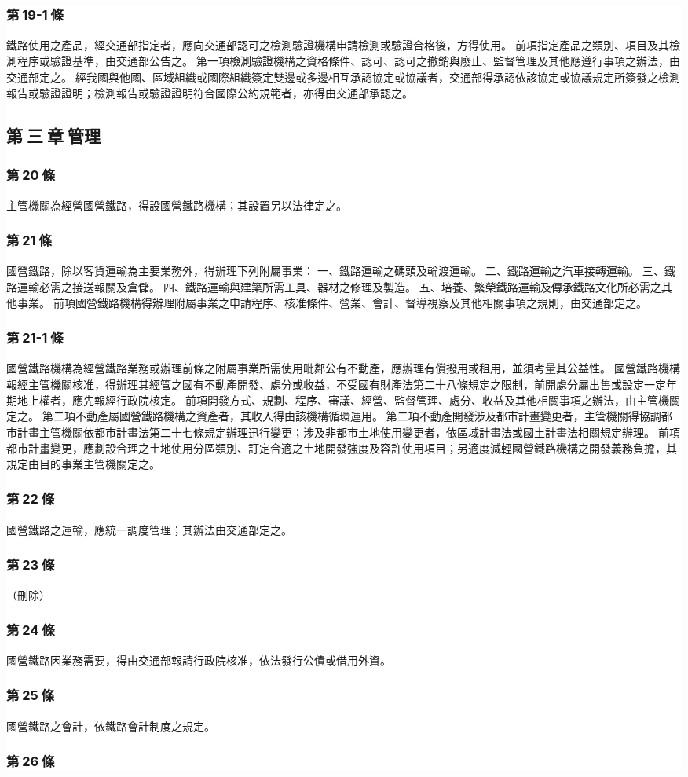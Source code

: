 ### 第 19-1 條

鐵路使用之產品，經交通部指定者，應向交通部認可之檢測驗證機構申請檢測或驗證合格後，方得使用。
前項指定產品之類別、項目及其檢測程序或驗證基準，由交通部公告之。
第一項檢測驗證機構之資格條件、認可、認可之撤銷與廢止、監督管理及其他應遵行事項之辦法，由交通部定之。
經我國與他國、區域組織或國際組織簽定雙邊或多邊相互承認協定或協議者，交通部得承認依該協定或協議規定所簽發之檢測報告或驗證證明；檢測報告或驗證證明符合國際公約規範者，亦得由交通部承認之。

##    第 三 章 管理

### 第 20 條

主管機關為經營國營鐵路，得設國營鐵路機構；其設置另以法律定之。


### 第 21 條

國營鐵路，除以客貨運輸為主要業務外，得辦理下列附屬事業：
一、鐵路運輸之碼頭及輪渡運輸。
二、鐵路運輸之汽車接轉運輸。
三、鐵路運輸必需之接送報關及倉儲。
四、鐵路運輸與建築所需工具、器材之修理及製造。
五、培養、繁榮鐵路運輸及傳承鐵路文化所必需之其他事業。
前項國營鐵路機構得辦理附屬事業之申請程序、核准條件、營業、會計、督導視察及其他相關事項之規則，由交通部定之。

### 第 21-1 條

國營鐵路機構為經營鐵路業務或辦理前條之附屬事業所需使用毗鄰公有不動產，應辦理有償撥用或租用，並須考量其公益性。
國營鐵路機構報經主管機關核准，得辦理其經管之國有不動產開發、處分或收益，不受國有財產法第二十八條規定之限制，前開處分屬出售或設定一定年期地上權者，應先報經行政院核定。
前項開發方式、規劃、程序、審議、經營、監督管理、處分、收益及其他相關事項之辦法，由主管機關定之。
第二項不動產屬國營鐵路機構之資產者，其收入得由該機構循環運用。
第二項不動產開發涉及都市計畫變更者，主管機關得協調都市計畫主管機關依都市計畫法第二十七條規定辦理迅行變更；涉及非都市土地使用變更者，依區域計畫法或國土計畫法相關規定辦理。
前項都市計畫變更，應劃設合理之土地使用分區類別、訂定合適之土地開發強度及容許使用項目；另適度減輕國營鐵路機構之開發義務負擔，其規定由目的事業主管機關定之。


### 第 22 條

國營鐵路之運輸，應統一調度管理；其辦法由交通部定之。

### 第 23 條

（刪除）


### 第 24 條

國營鐵路因業務需要，得由交通部報請行政院核准，依法發行公債或借用外資。

### 第 25 條

國營鐵路之會計，依鐵路會計制度之規定。

### 第 26 條
